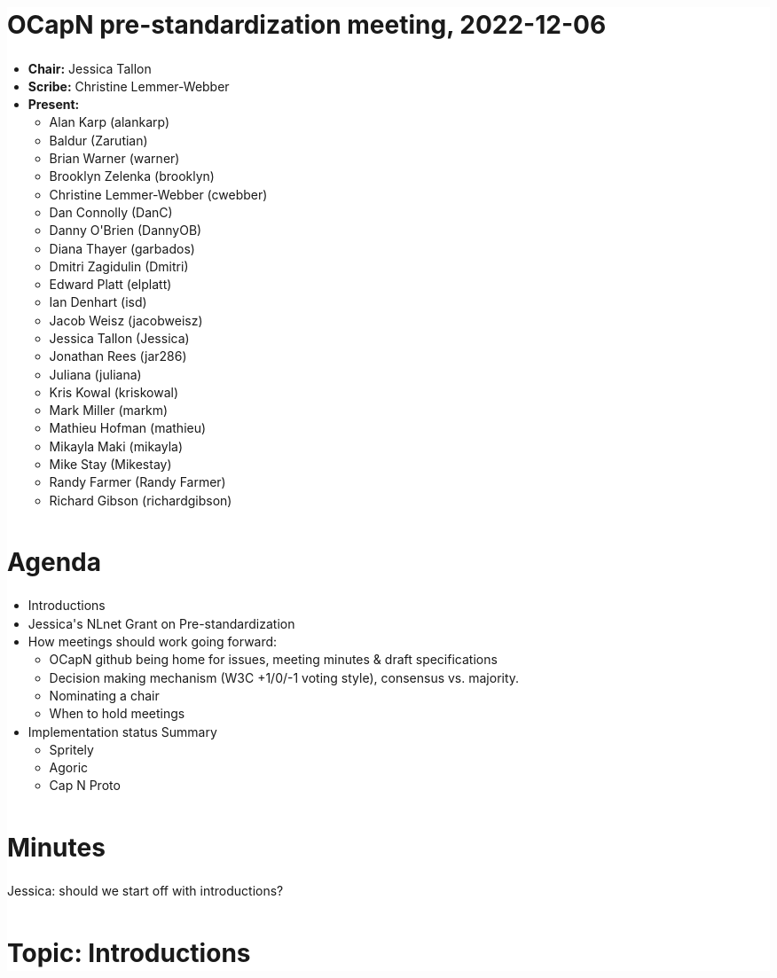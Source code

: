 # OCapN pre-standardization meeting, 2022-12-06

- **Chair:** Jessica Tallon
- **Scribe:** Christine Lemmer-Webber
- **Present:**
  - Alan Karp (alankarp)
  - Baldur (Zarutian)
  - Brian Warner (warner)
  - Brooklyn Zelenka (brooklyn)
  - Christine Lemmer-Webber (cwebber)
  - Dan Connolly (DanC)
  - Danny O'Brien (DannyOB)
  - Diana Thayer (garbados)
  - Dmitri Zagidulin (Dmitri)
  - Edward Platt (elplatt)
  - Ian Denhart (isd)
  - Jacob Weisz (jacobweisz)
  - Jessica Tallon (Jessica)
  - Jonathan Rees (jar286)
  - Juliana (juliana)
  - Kris Kowal (kriskowal)
  - Mark Miller (markm)
  - Mathieu Hofman (mathieu)
  - Mikayla Maki (mikayla)
  - Mike Stay (Mikestay)
  - Randy Farmer (Randy Farmer)
  - Richard Gibson (richardgibson)

# Agenda

- Introductions
- Jessica's NLnet Grant on Pre-standardization
- How meetings should work going forward:
  - OCapN github being home for issues, meeting minutes & draft specifications
  - Decision making mechanism (W3C +1/0/-1 voting style), consensus vs. majority.
  - Nominating a chair
  - When to hold meetings
- Implementation status Summary
  - Spritely
  - Agoric
  - Cap N Proto

# Minutes

Jessica: should we start off with introductions?

# Topic: Introductions
